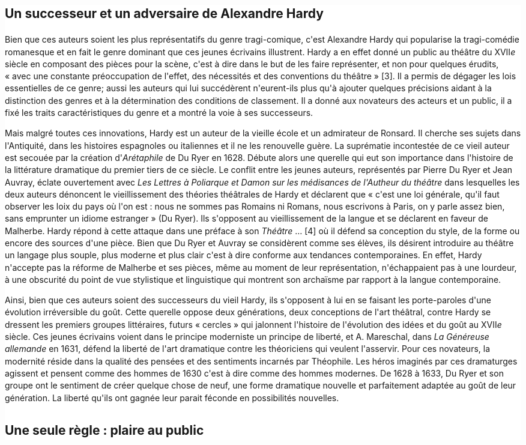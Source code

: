 
## Un successeur et un adversaire de Alexandre Hardy

Bien que ces auteurs soient les plus représentatifs du genre tragi-comique, c'est Alexandre Hardy qui popularise la tragi-comédie romanesque et en fait le genre dominant que ces jeunes écrivains illustrent. Hardy a en effet donné un public au théâtre du XVII*e* siècle en composant des pièces pour la scène, c'est à dire dans le but de les faire représenter, et non pour quelques érudits, « avec une constante préoccupation de l'effet, des nécessités et des conventions du théâtre » [3]. Il a permis de dégager les lois essentielles de ce genre; aussi les auteurs qui lui succédèrent n'eurent-ils plus qu'à ajouter quelques précisions aidant à la distinction des genres et à la détermination des conditions de classement. Il a donné aux novateurs des acteurs et un public, il a fixé les traits caractéristiques du genre et a montré la voie à ses successeurs.

Mais malgré toutes ces innovations, Hardy est un auteur de la vieille école et un admirateur de Ronsard. Il cherche ses sujets dans l'Antiquité, dans les histoires espagnoles ou italiennes et il ne les renouvelle guère. La suprématie incontestée de ce vieil auteur est secouée par la création d'*Arétaphile* de Du Ryer en 1628. Débute alors une querelle qui eut son importance dans l'histoire de la littérature dramatique du premier tiers de ce siècle. Le conflit entre les jeunes auteurs, représentés par Pierre Du Ryer et Jean Auvray, éclate ouvertement avec *Les Lettres à Poliarque et Damon sur les médisances de l'Autheur du théâtre* dans lesquelles les deux auteurs dénoncent le vieillissement des théories théâtrales de Hardy et déclarent que « c'est une loi générale, qu'il faut observer les loix du pays où l'on est : nous ne sommes pas Romains ni Romans, nous escrivons à Paris, on y parle assez bien, sans emprunter un idiome estranger » (Du Ryer). Ils s'opposent au vieillissement de la langue et se déclarent en faveur de Malherbe. Hardy répond à cette attaque dans une préface à son *Théâtre* … [4] où il défend sa conception du style, de la forme ou encore des sources d'une pièce. Bien que Du Ryer et Auvray se considèrent comme ses élèves, ils désirent introduire au théâtre un langage plus souple, plus moderne et plus clair c'est à dire conforme aux tendances contemporaines. En effet, Hardy n'accepte pas la réforme de Malherbe et ses pièces, même au moment de leur représentation, n'échappaient pas à une lourdeur, à une obscurité du point de vue stylistique et linguistique qui montrent son archaïsme par rapport à la langue contemporaine.

Ainsi, bien que ces auteurs soient des successeurs du vieil Hardy, ils s'opposent à lui en se faisant les porte-paroles d'une évolution irréversible du goût. Cette querelle oppose deux générations, deux conceptions de l'art théâtral, contre Hardy se dressent les premiers groupes littéraires, futurs « cercles » qui jalonnent l'histoire de l'évolution des idées et du goût au XVII*e* siècle. Ces jeunes écrivains voient dans le principe moderniste un principe de liberté, et A. Mareschal, dans *La Généreuse allemande* en 1631, défend la liberté de l'art dramatique contre les théoriciens qui veulent l'asservir. Pour ces novateurs, la modernité réside dans la qualité des pensées et des sentiments incarnés par Théophile. Les héros imaginés par ces dramaturges agissent et pensent comme des hommes de 1630 c'est à dire comme des hommes modernes. De 1628 à 1633, Du Ryer et son groupe ont le sentiment de créer quelque chose de neuf, une forme dramatique nouvelle et parfaitement adaptée au goût de leur génération. La liberté qu'ils ont gagnée leur parait féconde en possibilités nouvelles.


## Une seule règle : plaire au public
